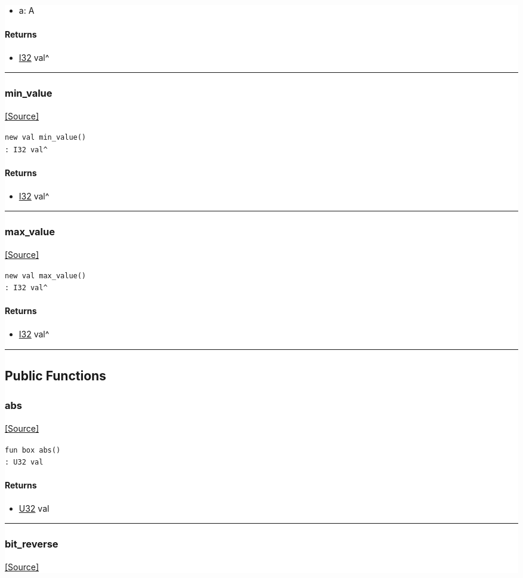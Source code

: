 *   a: A

#### Returns

* [I32](builtin-I32.md) val^

---

### min_value
<span class="source-link">[[Source]](src/builtin/signed.md#L-0-205)</span>


```pony
new val min_value()
: I32 val^
```

#### Returns

* [I32](builtin-I32.md) val^

---

### max_value
<span class="source-link">[[Source]](src/builtin/signed.md#L-0-206)</span>


```pony
new val max_value()
: I32 val^
```

#### Returns

* [I32](builtin-I32.md) val^

---

## Public Functions

### abs
<span class="source-link">[[Source]](src/builtin/signed.md#L-0-208)</span>


```pony
fun box abs()
: U32 val
```

#### Returns

* [U32](builtin-U32.md) val

---

### bit_reverse
<span class="source-link">[[Source]](src/builtin/signed.md#L-0-209)</span>
